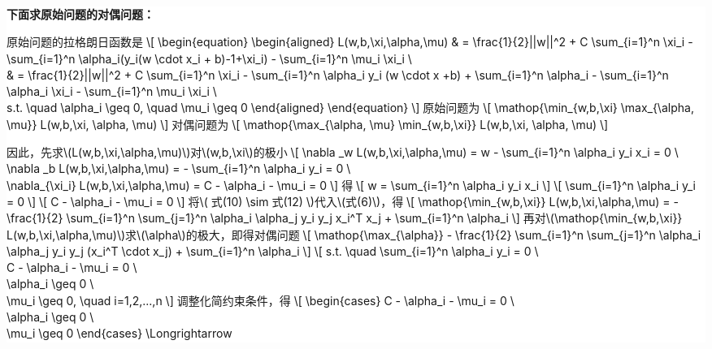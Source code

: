 **下面求原始问题的对偶问题：**

原始问题的拉格朗日函数是
\\[
\begin{equation}
\begin{aligned}
L(w,b,\xi,\alpha,\mu)
& = \frac{1}{2}\|\|w\|\|^2 + C \sum\_{i=1}^n \xi\_i - \sum\_{i=1}^n \alpha\_i(y\_i(w \cdot x\_i + b)-1+\xi\_i) - \sum\_{i=1}^n \mu\_i \xi\_i \\\
& = \frac{1}{2}\|\|w\|\|^2 + C \sum\_{i=1}^n \xi\_i - \sum\_{i=1}^n \alpha\_i y\_i (w \cdot x +b) + \sum\_{i=1}^n \alpha\_i - \sum\_{i=1}^n \alpha\_i \xi\_i - \sum\_{i=1}^n \mu\_i \xi\_i \\\
s.t. \quad \alpha\_i \geq 0, \quad \mu\_i \geq 0
\end{aligned}
\end{equation}
\\]
原始问题为
\\[
\mathop{\min\_{w,b,\xi} \max\_{\alpha, \mu}} L(w,b,\xi, \alpha, \mu)
\\]
对偶问题为
\\[
\mathop{\max\_{\alpha, \mu} \min\_{w,b,\xi}} L(w,b,\xi, \alpha, \mu)
\\]

因此，先求\\(L(w,b,\xi,\alpha,\mu)\\)对\\(w,b,\xi\\)的极小
\\[
\nabla \_w L(w,b,\xi,\alpha,\mu) = w - \sum\_{i=1}^n \alpha\_i y\_i x\_i = 0 \\\
\nabla \_b L(w,b,\xi,\alpha,\mu) = - \sum\_{i=1}^n \alpha\_i y\_i = 0 \\\
\nabla\_{\xi\_i} L(w,b,\xi,\alpha,\mu) = C - \alpha\_i - \mu\_i = 0
\\]
得
\\[
w = \sum\_{i=1}^n \alpha\_i y\_i x\_i
\\]
\\[
\sum\_{i=1}^n \alpha\_i y\_i = 0
\\]
\\[
C - \alpha\_i - \mu\_i = 0 
\\]
将\\( 式(10) \sim 式(12) \\)代入\\(式(6)\\)，得
\\[
\mathop{\min\_{w,b,\xi}} L(w,b,\xi,\alpha,\mu) = - \frac{1}{2} \sum\_{i=1}^n \sum\_{j=1}^n \alpha\_i \alpha\_j y\_i y\_j  x\_i^T x\_j + \sum\_{i=1}^n \alpha\_i
\\]
再对\\(\mathop{\min\_{w,b,\xi}} L(w,b,\xi,\alpha,\mu)\\)求\\(\alpha\\)的极大，即得对偶问题
\\[
\mathop{\max\_{\alpha}} - \frac{1}{2} \sum\_{i=1}^n \sum\_{j=1}^n \alpha\_i \alpha\_j y\_i y\_j (x\_i^T \cdot x\_j) + \sum\_{i=1}^n \alpha\_i
\\]
\\[
s.t. \quad \sum\_{i=1}^n \alpha\_i y\_i = 0 \\\
C - \alpha\_i - \mu\_i = 0 \\\
\alpha\_i \geq 0 \\\
\mu\_i \geq 0, \quad i=1,2,...,n
\\]
调整化简约束条件，得
\\[
\begin{cases}
C - \alpha\_i - \mu\_i = 0 \\\
\alpha\_i \geq 0 \\\
\mu\_i \geq 0
\end{cases}
\Longrightarrow